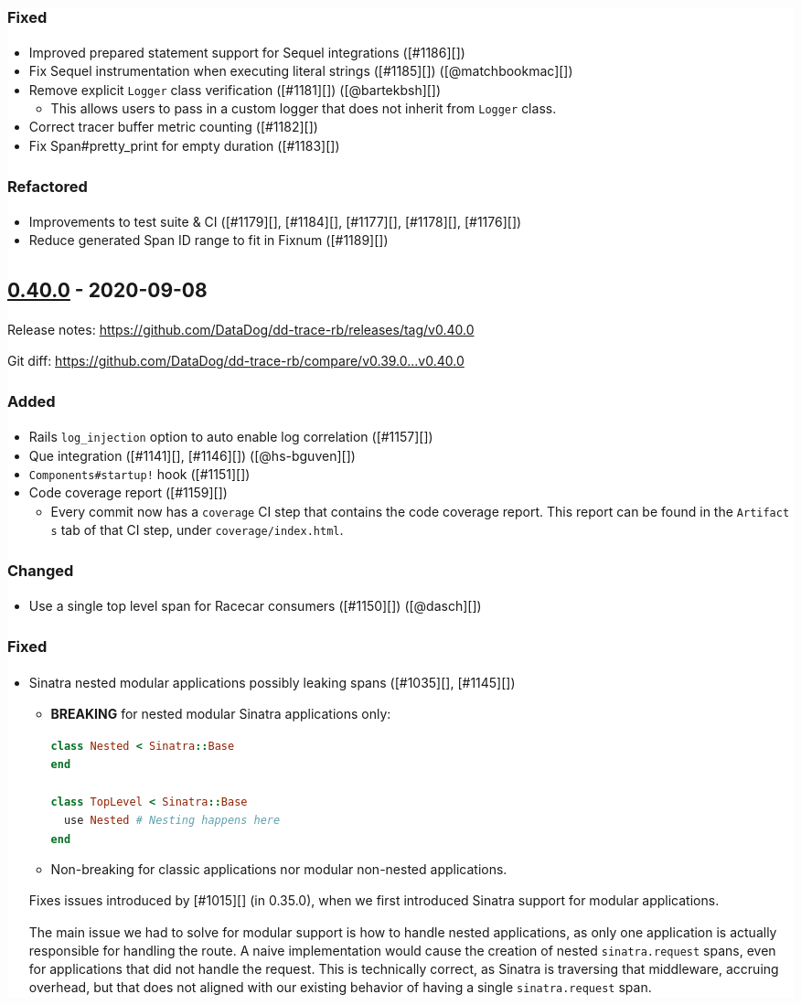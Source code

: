 ### Fixed

- Improved prepared statement support for Sequel  integrations ([#1186][])
- Fix Sequel instrumentation when executing literal strings ([#1185][]) ([@matchbookmac][])
- Remove explicit `Logger` class verification ([#1181][]) ([@bartekbsh][])
  - This allows users to pass in a custom logger that does not inherit from `Logger` class.
- Correct tracer buffer metric counting ([#1182][])
- Fix Span#pretty_print for empty duration ([#1183][])

### Refactored

- Improvements to test suite & CI ([#1179][], [#1184][], [#1177][], [#1178][], [#1176][])
- Reduce generated Span ID range to fit in Fixnum ([#1189][])

## [0.40.0] - 2020-09-08

Release notes: https://github.com/DataDog/dd-trace-rb/releases/tag/v0.40.0

Git diff: https://github.com/DataDog/dd-trace-rb/compare/v0.39.0...v0.40.0

### Added

- Rails `log_injection` option to auto enable log correlation ([#1157][])
- Que integration ([#1141][], [#1146][]) ([@hs-bguven][])
- `Components#startup!` hook ([#1151][])
- Code coverage report ([#1159][])
  - Every commit now has a `coverage` CI step that contains the code coverage report. This report can be found in the `Artifacts` tab of that CI step, under `coverage/index.html`.

### Changed

- Use a single top level span for Racecar consumers ([#1150][]) ([@dasch][])

### Fixed

- Sinatra nested modular applications possibly leaking spans ([#1035][], [#1145][])
  
  * **BREAKING** for nested modular Sinatra applications only:
    ```ruby
    class Nested < Sinatra::Base
    end
    
    class TopLevel < Sinatra::Base
      use Nested # Nesting happens here
    end
    ```
  * Non-breaking for classic applications nor modular non-nested applications.
  
  Fixes issues introduced by [#1015][] (in 0.35.0), when we first introduced Sinatra support for modular applications.
  
  The main issue we had to solve for modular support is how to handle nested applications, as only one application is actually responsible for handling the route. A naive implementation would cause the creation of nested `sinatra.request` spans, even for applications that did not handle the request. This is technically correct, as Sinatra is traversing that middleware, accruing overhead, but that does not aligned with our existing behavior of having a single `sinatra.request` span.
  

[Unreleased]: https://github.com/DataDog/dd-trace-rb/compare/v0.48.0...master
[0.51.1]: https://github.com/DataDog/dd-trace-rb/compare/v0.51.0...v0.51.1
[0.51.0]: https://github.com/DataDog/dd-trace-rb/compare/v0.50.0...v0.51.0
[0.48.0]: https://github.com/DataDog/dd-trace-rb/compare/v0.47.0...v0.48.0
[0.47.0]: https://github.com/DataDog/dd-trace-rb/compare/v0.46.0...v0.47.0
[0.46.0]: https://github.com/DataDog/dd-trace-rb/compare/v0.45.0...v0.46.0
[0.45.0]: https://github.com/DataDog/dd-trace-rb/compare/v0.44.0...v0.45.0
[0.44.0]: https://github.com/DataDog/dd-trace-rb/compare/v0.43.0...v0.44.0
[0.43.0]: https://github.com/DataDog/dd-trace-rb/compare/v0.42.0...v0.43.0
[0.41.0]: https://github.com/DataDog/dd-trace-rb/compare/v0.40.0...v0.41.0
[0.40.0]: https://github.com/DataDog/dd-trace-rb/compare/v0.39.0...v0.40.0
[0.39.0]: https://github.com/DataDog/dd-trace-rb/compare/v0.38.0...v0.39.0
[0.38.0]: https://github.com/DataDog/dd-trace-rb/compare/v0.37.0...v0.38.0
[0.37.0]: https://github.com/DataDog/dd-trace-rb/compare/v0.36.0...v0.37.0
[0.36.0]: https://github.com/DataDog/dd-trace-rb/compare/v0.35.2...v0.36.0
[0.35.2]: https://github.com/DataDog/dd-trace-rb/compare/v0.35.1...v0.35.2
[0.35.1]: https://github.com/DataDog/dd-trace-rb/compare/v0.35.0...v0.35.1
[0.35.0]: https://github.com/DataDog/dd-trace-rb/compare/v0.34.2...v0.35.0
[0.34.2]: https://github.com/DataDog/dd-trace-rb/compare/v0.34.1...v0.34.2
[0.34.1]: https://github.com/DataDog/dd-trace-rb/compare/v0.34.0...v0.34.1
[0.34.0]: https://github.com/DataDog/dd-trace-rb/compare/v0.33.1...v0.34.0
[0.33.1]: https://github.com/DataDog/dd-trace-rb/compare/v0.33.0...v0.33.1
[0.33.0]: https://github.com/DataDog/dd-trace-rb/compare/v0.32.0...v0.33.0
[0.32.0]: https://github.com/DataDog/dd-trace-rb/compare/v0.31.1...v0.32.0
[0.31.1]: https://github.com/DataDog/dd-trace-rb/compare/v0.31.0...v0.31.1
[0.31.0]: https://github.com/DataDog/dd-trace-rb/compare/v0.30.1...v0.31.0
[0.30.1]: https://github.com/DataDog/dd-trace-rb/compare/v0.30.0...v0.30.1
[0.30.0]: https://github.com/DataDog/dd-trace-rb/compare/v0.29.1...v0.30.0
[0.29.1]: https://github.com/DataDog/dd-trace-rb/compare/v0.29.0...v0.29.1
[0.29.0]: https://github.com/DataDog/dd-trace-rb/compare/v0.28.0...v0.29.0
[0.28.0]: https://github.com/DataDog/dd-trace-rb/compare/v0.27.0...v0.28.0
[0.27.0]: https://github.com/DataDog/dd-trace-rb/compare/v0.26.0...v0.27.0
[0.26.0]: https://github.com/DataDog/dd-trace-rb/compare/v0.25.1...v0.26.0
[0.25.1]: https://github.com/DataDog/dd-trace-rb/compare/v0.25.0...v0.25.1
[0.25.0]: https://github.com/DataDog/dd-trace-rb/compare/v0.24.0...v0.25.0
[0.24.0]: https://github.com/DataDog/dd-trace-rb/compare/v0.23.3...v0.24.0
[0.23.3]: https://github.com/DataDog/dd-trace-rb/compare/v0.23.2...v0.23.3
[0.23.2]: https://github.com/DataDog/dd-trace-rb/compare/v0.23.1...v0.23.2
[0.23.1]: https://github.com/DataDog/dd-trace-rb/compare/v0.23.0...v0.23.1
[0.23.0]: https://github.com/DataDog/dd-trace-rb/compare/v0.22.0...v0.23.0
[0.22.0]: https://github.com/DataDog/dd-trace-rb/compare/v0.21.2...v0.22.0
[0.21.2]: https://github.com/DataDog/dd-trace-rb/compare/v0.21.1...v0.21.2
[0.21.1]: https://github.com/DataDog/dd-trace-rb/compare/v0.21.0...v0.21.1
[0.21.0]: https://github.com/DataDog/dd-trace-rb/compare/v0.20.0...v0.21.0
[0.20.0]: https://github.com/DataDog/dd-trace-rb/compare/v0.19.1...v0.20.0
[0.19.1]: https://github.com/DataDog/dd-trace-rb/compare/v0.19.0...v0.19.1
[0.19.0]: https://github.com/DataDog/dd-trace-rb/compare/v0.18.3...v0.19.0
[0.18.3]: https://github.com/DataDog/dd-trace-rb/compare/v0.18.2...v0.18.3
[0.18.2]: https://github.com/DataDog/dd-trace-rb/compare/v0.18.1...v0.18.2
[0.18.1]: https://github.com/DataDog/dd-trace-rb/compare/v0.18.0...v0.18.1
[0.18.0]: https://github.com/DataDog/dd-trace-rb/compare/v0.17.3...v0.18.0
[0.17.3]: https://github.com/DataDog/dd-trace-rb/compare/v0.17.2...v0.17.3
[0.17.2]: https://github.com/DataDog/dd-trace-rb/compare/v0.17.1...v0.17.2
[0.17.1]: https://github.com/DataDog/dd-trace-rb/compare/v0.17.0...v0.17.1
[0.17.0]: https://github.com/DataDog/dd-trace-rb/compare/v0.16.1...v0.17.0
[0.16.1]: https://github.com/DataDog/dd-trace-rb/compare/v0.16.0...v0.16.1
[0.16.0]: https://github.com/DataDog/dd-trace-rb/compare/v0.15.0...v0.16.0
[0.15.0]: https://github.com/DataDog/dd-trace-rb/compare/v0.14.2...v0.15.0
[0.14.2]: https://github.com/DataDog/dd-trace-rb/compare/v0.14.1...v0.14.2
[0.14.1]: https://github.com/DataDog/dd-trace-rb/compare/v0.14.0...v0.14.1
[0.14.0]: https://github.com/DataDog/dd-trace-rb/compare/v0.13.2...v0.14.0
[0.14.0.rc1]: https://github.com/DataDog/dd-trace-rb/compare/v0.14.0.beta2...v0.14.0.rc1
[0.14.0.beta2]: https://github.com/DataDog/dd-trace-rb/compare/v0.14.0.beta1...v0.14.0.beta2
[0.14.0.beta1]: https://github.com/DataDog/dd-trace-rb/compare/v0.13.0...v0.14.0.beta1
[0.13.2]: https://github.com/DataDog/dd-trace-rb/compare/v0.13.1...v0.13.2
[0.13.1]: https://github.com/DataDog/dd-trace-rb/compare/v0.13.0...v0.13.1
[0.13.0]: https://github.com/DataDog/dd-trace-rb/compare/v0.12.1...v0.13.0
[0.13.0.beta1]: https://github.com/DataDog/dd-trace-rb/compare/v0.12.0...v0.13.0.beta1
[0.12.1]: https://github.com/DataDog/dd-trace-rb/compare/v0.12.0...v0.12.1
[0.12.0]: https://github.com/DataDog/dd-trace-rb/compare/v0.11.4...v0.12.0
[0.12.0.rc1]: https://github.com/DataDog/dd-trace-rb/compare/v0.11.4...v0.12.0.rc1
[0.12.0.beta2]: https://github.com/DataDog/dd-trace-rb/compare/v0.12.0.beta1...v0.12.0.beta2
[0.12.0.beta1]: https://github.com/DataDog/dd-trace-rb/compare/v0.11.2...v0.12.0.beta1
[0.11.4]: https://github.com/DataDog/dd-trace-rb/compare/v0.11.3...v0.11.4
[0.11.3]: https://github.com/DataDog/dd-trace-rb/compare/v0.11.2...v0.11.3
[0.11.2]: https://github.com/DataDog/dd-trace-rb/compare/v0.11.1...v0.11.2
[0.11.1]: https://github.com/DataDog/dd-trace-rb/compare/v0.11.0...v0.11.1
[0.11.0]: https://github.com/DataDog/dd-trace-rb/compare/v0.10.0...v0.11.0
[0.11.0.beta2]: https://github.com/DataDog/dd-trace-rb/compare/v0.11.0.beta1...v0.11.0.beta2
[0.11.0.beta1]: https://github.com/DataDog/dd-trace-rb/compare/v0.10.0...v0.11.0.beta1
[0.10.0]: https://github.com/DataDog/dd-trace-rb/compare/v0.9.2...v0.10.0
[0.9.2]: https://github.com/DataDog/dd-trace-rb/compare/v0.9.1...v0.9.2
[0.9.1]: https://github.com/DataDog/dd-trace-rb/compare/v0.9.0...v0.9.1
[0.9.0]: https://github.com/DataDog/dd-trace-rb/compare/v0.8.2...v0.9.0
[0.8.2]: https://github.com/DataDog/dd-trace-rb/compare/v0.8.1...v0.8.2
[0.8.1]: https://github.com/DataDog/dd-trace-rb/compare/v0.8.0...v0.8.1
[0.8.0]: https://github.com/DataDog/dd-trace-rb/compare/v0.7.2...v0.8.0
[0.7.2]: https://github.com/DataDog/dd-trace-rb/compare/v0.7.1...v0.7.2
[0.7.1]: https://github.com/DataDog/dd-trace-rb/compare/v0.7.0...v0.7.1
[0.7.0]: https://github.com/DataDog/dd-trace-rb/compare/v0.6.2...v0.7.0
[0.6.2]: https://github.com/DataDog/dd-trace-rb/compare/v0.6.1...v0.6.2
[0.6.1]: https://github.com/DataDog/dd-trace-rb/compare/v0.6.0...v0.6.1
[0.6.0]: https://github.com/DataDog/dd-trace-rb/compare/v0.5.0...v0.6.0
[0.5.0]: https://github.com/DataDog/dd-trace-rb/compare/v0.4.3...v0.5.0
[0.4.3]: https://github.com/DataDog/dd-trace-rb/compare/v0.4.2...v0.4.3
[0.4.2]: https://github.com/DataDog/dd-trace-rb/compare/v0.4.1...v0.4.2
[0.4.1]: https://github.com/DataDog/dd-trace-rb/compare/v0.4.0...v0.4.1
[0.4.0]: https://github.com/DataDog/dd-trace-rb/compare/v0.3.1...v0.4.0
[0.3.1]: https://github.com/DataDog/dd-trace-rb/compare/v0.3.0...v0.3.1
[0.3.0]: https://github.com/DataDog/dd-trace-rb/compare/v0.2.0...v0.3.0
[0.2.0]: https://github.com/DataDog/dd-trace-rb/compare/v0.1.5...v0.2.0
[0.1.5]: https://github.com/DataDog/dd-trace-rb/compare/v0.1.4...v0.1.5
[0.1.4]: https://github.com/DataDog/dd-trace-rb/compare/v0.1.3...v0.1.4
[0.1.3]: https://github.com/DataDog/dd-trace-rb/compare/v0.1.2...v0.1.3
[0.1.2]: https://github.com/DataDog/dd-trace-rb/compare/v0.1.1...v0.1.2
[0.1.1]: https://github.com/DataDog/dd-trace-rb/compare/v0.1.0...v0.1.1
[#132]: https://github.com/DataDog/dd-trace-rb/issues/132
[#171]: https://github.com/DataDog/dd-trace-rb/issues/171
[#211]: https://github.com/DataDog/dd-trace-rb/issues/211
[#247]: https://github.com/DataDog/dd-trace-rb/issues/247
[#272]: https://github.com/DataDog/dd-trace-rb/issues/272
[#295]: https://github.com/DataDog/dd-trace-rb/issues/295
[#301]: https://github.com/DataDog/dd-trace-rb/issues/301
[#311]: https://github.com/DataDog/dd-trace-rb/issues/311
[#320]: https://github.com/DataDog/dd-trace-rb/issues/320
[#321]: https://github.com/DataDog/dd-trace-rb/issues/321
[#322]: https://github.com/DataDog/dd-trace-rb/issues/322
[#323]: https://github.com/DataDog/dd-trace-rb/issues/323
[#324]: https://github.com/DataDog/dd-trace-rb/issues/324
[#325]: https://github.com/DataDog/dd-trace-rb/issues/325
[#327]: https://github.com/DataDog/dd-trace-rb/issues/327
[#328]: https://github.com/DataDog/dd-trace-rb/issues/328
[#330]: https://github.com/DataDog/dd-trace-rb/issues/330
[#332]: https://github.com/DataDog/dd-trace-rb/issues/332
[#334]: https://github.com/DataDog/dd-trace-rb/issues/334
[#335]: https://github.com/DataDog/dd-trace-rb/issues/335
[#340]: https://github.com/DataDog/dd-trace-rb/issues/340
[#345]: https://github.com/DataDog/dd-trace-rb/issues/345
[#349]: https://github.com/DataDog/dd-trace-rb/issues/349
[#350]: https://github.com/DataDog/dd-trace-rb/issues/350
[#351]: https://github.com/DataDog/dd-trace-rb/issues/351
[#352]: https://github.com/DataDog/dd-trace-rb/issues/352
[#353]: https://github.com/DataDog/dd-trace-rb/issues/353
[#354]: https://github.com/DataDog/dd-trace-rb/issues/354
[#355]: https://github.com/DataDog/dd-trace-rb/issues/355
[#357]: https://github.com/DataDog/dd-trace-rb/issues/357
[#359]: https://github.com/DataDog/dd-trace-rb/issues/359
[#360]: https://github.com/DataDog/dd-trace-rb/issues/360
[#362]: https://github.com/DataDog/dd-trace-rb/issues/362
[#363]: https://github.com/DataDog/dd-trace-rb/issues/363
[#365]: https://github.com/DataDog/dd-trace-rb/issues/365
[#367]: https://github.com/DataDog/dd-trace-rb/issues/367
[#369]: https://github.com/DataDog/dd-trace-rb/issues/369
[#370]: https://github.com/DataDog/dd-trace-rb/issues/370
[#371]: https://github.com/DataDog/dd-trace-rb/issues/371
[#374]: https://github.com/DataDog/dd-trace-rb/issues/374
[#375]: https://github.com/DataDog/dd-trace-rb/issues/375
[#377]: https://github.com/DataDog/dd-trace-rb/issues/377
[#379]: https://github.com/DataDog/dd-trace-rb/issues/379
[#380]: https://github.com/DataDog/dd-trace-rb/issues/380
[#381]: https://github.com/DataDog/dd-trace-rb/issues/381
[#383]: https://github.com/DataDog/dd-trace-rb/issues/383
[#384]: https://github.com/DataDog/dd-trace-rb/issues/384
[#389]: https://github.com/DataDog/dd-trace-rb/issues/389
[#390]: https://github.com/DataDog/dd-trace-rb/issues/390
[#391]: https://github.com/DataDog/dd-trace-rb/issues/391
[#392]: https://github.com/DataDog/dd-trace-rb/issues/392
[#393]: https://github.com/DataDog/dd-trace-rb/issues/393
[#395]: https://github.com/DataDog/dd-trace-rb/issues/395
[#396]: https://github.com/DataDog/dd-trace-rb/issues/396
[#397]: https://github.com/DataDog/dd-trace-rb/issues/397
[#400]: https://github.com/DataDog/dd-trace-rb/issues/400
[#403]: https://github.com/DataDog/dd-trace-rb/issues/403
[#407]: https://github.com/DataDog/dd-trace-rb/issues/407
[#409]: https://github.com/DataDog/dd-trace-rb/issues/409
[#410]: https://github.com/DataDog/dd-trace-rb/issues/410
[#415]: https://github.com/DataDog/dd-trace-rb/issues/415
[#418]: https://github.com/DataDog/dd-trace-rb/issues/418
[#419]: https://github.com/DataDog/dd-trace-rb/issues/419
[#420]: https://github.com/DataDog/dd-trace-rb/issues/420
[#421]: https://github.com/DataDog/dd-trace-rb/issues/421
[#422]: https://github.com/DataDog/dd-trace-rb/issues/422
[#424]: https://github.com/DataDog/dd-trace-rb/issues/424
[#426]: https://github.com/DataDog/dd-trace-rb/issues/426
[#427]: https://github.com/DataDog/dd-trace-rb/issues/427
[#430]: https://github.com/DataDog/dd-trace-rb/issues/430
[#431]: https://github.com/DataDog/dd-trace-rb/issues/431
[#439]: https://github.com/DataDog/dd-trace-rb/issues/439
[#443]: https://github.com/DataDog/dd-trace-rb/issues/443
[#444]: https://github.com/DataDog/dd-trace-rb/issues/444
[#445]: https://github.com/DataDog/dd-trace-rb/issues/445
[#446]: https://github.com/DataDog/dd-trace-rb/issues/446
[#447]: https://github.com/DataDog/dd-trace-rb/issues/447
[#450]: https://github.com/DataDog/dd-trace-rb/issues/450
[#451]: https://github.com/DataDog/dd-trace-rb/issues/451
[#452]: https://github.com/DataDog/dd-trace-rb/issues/452
[#453]: https://github.com/DataDog/dd-trace-rb/issues/453
[#458]: https://github.com/DataDog/dd-trace-rb/issues/458
[#460]: https://github.com/DataDog/dd-trace-rb/issues/460
[#463]: https://github.com/DataDog/dd-trace-rb/issues/463
[#466]: https://github.com/DataDog/dd-trace-rb/issues/466
[#474]: https://github.com/DataDog/dd-trace-rb/issues/474
[#475]: https://github.com/DataDog/dd-trace-rb/issues/475
[#476]: https://github.com/DataDog/dd-trace-rb/issues/476
[#477]: https://github.com/DataDog/dd-trace-rb/issues/477
[#478]: https://github.com/DataDog/dd-trace-rb/issues/478
[#480]: https://github.com/DataDog/dd-trace-rb/issues/480
[#481]: https://github.com/DataDog/dd-trace-rb/issues/481
[#483]: https://github.com/DataDog/dd-trace-rb/issues/483
[#486]: https://github.com/DataDog/dd-trace-rb/issues/486
[#487]: https://github.com/DataDog/dd-trace-rb/issues/487
[#488]: https://github.com/DataDog/dd-trace-rb/issues/488
[#496]: https://github.com/DataDog/dd-trace-rb/issues/496
[#497]: https://github.com/DataDog/dd-trace-rb/issues/497
[#499]: https://github.com/DataDog/dd-trace-rb/issues/499
[#502]: https://github.com/DataDog/dd-trace-rb/issues/502
[#503]: https://github.com/DataDog/dd-trace-rb/issues/503
[#508]: https://github.com/DataDog/dd-trace-rb/issues/508
[#514]: https://github.com/DataDog/dd-trace-rb/issues/514
[#515]: https://github.com/DataDog/dd-trace-rb/issues/515
[#516]: https://github.com/DataDog/dd-trace-rb/issues/516
[#517]: https://github.com/DataDog/dd-trace-rb/issues/517
[#521]: https://github.com/DataDog/dd-trace-rb/issues/521
[#525]: https://github.com/DataDog/dd-trace-rb/issues/525
[#527]: https://github.com/DataDog/dd-trace-rb/issues/527
[#529]: https://github.com/DataDog/dd-trace-rb/issues/529
[#530]: https://github.com/DataDog/dd-trace-rb/issues/530
[#533]: https://github.com/DataDog/dd-trace-rb/issues/533
[#535]: https://github.com/DataDog/dd-trace-rb/issues/535
[#538]: https://github.com/DataDog/dd-trace-rb/issues/538
[#544]: https://github.com/DataDog/dd-trace-rb/issues/544
[#552]: https://github.com/DataDog/dd-trace-rb/issues/552
[#578]: https://github.com/DataDog/dd-trace-rb/issues/578
[#580]: https://github.com/DataDog/dd-trace-rb/issues/580
[#582]: https://github.com/DataDog/dd-trace-rb/issues/582
[#583]: https://github.com/DataDog/dd-trace-rb/issues/583
[#591]: https://github.com/DataDog/dd-trace-rb/issues/591
[#593]: https://github.com/DataDog/dd-trace-rb/issues/593
[#597]: https://github.com/DataDog/dd-trace-rb/issues/597
[#598]: https://github.com/DataDog/dd-trace-rb/issues/598
[#602]: https://github.com/DataDog/dd-trace-rb/issues/602
[#605]: https://github.com/DataDog/dd-trace-rb/issues/605
[#626]: https://github.com/DataDog/dd-trace-rb/issues/626
[#628]: https://github.com/DataDog/dd-trace-rb/issues/628
[#630]: https://github.com/DataDog/dd-trace-rb/issues/630
[#631]: https://github.com/DataDog/dd-trace-rb/issues/631
[#635]: https://github.com/DataDog/dd-trace-rb/issues/635
[#636]: https://github.com/DataDog/dd-trace-rb/issues/636
[#637]: https://github.com/DataDog/dd-trace-rb/issues/637
[#639]: https://github.com/DataDog/dd-trace-rb/issues/639
[#640]: https://github.com/DataDog/dd-trace-rb/issues/640
[#641]: https://github.com/DataDog/dd-trace-rb/issues/641
[#642]: https://github.com/DataDog/dd-trace-rb/issues/642
[#648]: https://github.com/DataDog/dd-trace-rb/issues/648
[#649]: https://github.com/DataDog/dd-trace-rb/issues/649
[#650]: https://github.com/DataDog/dd-trace-rb/issues/650
[#651]: https://github.com/DataDog/dd-trace-rb/issues/651
[#654]: https://github.com/DataDog/dd-trace-rb/issues/654
[#655]: https://github.com/DataDog/dd-trace-rb/issues/655
[#656]: https://github.com/DataDog/dd-trace-rb/issues/656
[#658]: https://github.com/DataDog/dd-trace-rb/issues/658
[#660]: https://github.com/DataDog/dd-trace-rb/issues/660
[#661]: https://github.com/DataDog/dd-trace-rb/issues/661
[#662]: https://github.com/DataDog/dd-trace-rb/issues/662
[#664]: https://github.com/DataDog/dd-trace-rb/issues/664
[#665]: https://github.com/DataDog/dd-trace-rb/issues/665
[#666]: https://github.com/DataDog/dd-trace-rb/issues/666
[#671]: https://github.com/DataDog/dd-trace-rb/issues/671
[#672]: https://github.com/DataDog/dd-trace-rb/issues/672
[#673]: https://github.com/DataDog/dd-trace-rb/issues/673
[#674]: https://github.com/DataDog/dd-trace-rb/issues/674
[#675]: https://github.com/DataDog/dd-trace-rb/issues/675
[#677]: https://github.com/DataDog/dd-trace-rb/issues/677
[#681]: https://github.com/DataDog/dd-trace-rb/issues/681
[#683]: https://github.com/DataDog/dd-trace-rb/issues/683
[#686]: https://github.com/DataDog/dd-trace-rb/issues/686
[#687]: https://github.com/DataDog/dd-trace-rb/issues/687
[#693]: https://github.com/DataDog/dd-trace-rb/issues/693
[#696]: https://github.com/DataDog/dd-trace-rb/issues/696
[#697]: https://github.com/DataDog/dd-trace-rb/issues/697
[#699]: https://github.com/DataDog/dd-trace-rb/issues/699
[#700]: https://github.com/DataDog/dd-trace-rb/issues/700
[#701]: https://github.com/DataDog/dd-trace-rb/issues/701
[#702]: https://github.com/DataDog/dd-trace-rb/issues/702
[#703]: https://github.com/DataDog/dd-trace-rb/issues/703
[#704]: https://github.com/DataDog/dd-trace-rb/issues/704
[#707]: https://github.com/DataDog/dd-trace-rb/issues/707
[#709]: https://github.com/DataDog/dd-trace-rb/issues/709
[#714]: https://github.com/DataDog/dd-trace-rb/issues/714
[#715]: https://github.com/DataDog/dd-trace-rb/issues/715
[#716]: https://github.com/DataDog/dd-trace-rb/issues/716
[#719]: https://github.com/DataDog/dd-trace-rb/issues/719
[#720]: https://github.com/DataDog/dd-trace-rb/issues/720
[#721]: https://github.com/DataDog/dd-trace-rb/issues/721
[#722]: https://github.com/DataDog/dd-trace-rb/issues/722
[#724]: https://github.com/DataDog/dd-trace-rb/issues/724
[#728]: https://github.com/DataDog/dd-trace-rb/issues/728
[#729]: https://github.com/DataDog/dd-trace-rb/issues/729
[#731]: https://github.com/DataDog/dd-trace-rb/issues/731
[#738]: https://github.com/DataDog/dd-trace-rb/issues/738
[#739]: https://github.com/DataDog/dd-trace-rb/issues/739
[#742]: https://github.com/DataDog/dd-trace-rb/issues/742
[#747]: https://github.com/DataDog/dd-trace-rb/issues/747
[#748]: https://github.com/DataDog/dd-trace-rb/issues/748
[#750]: https://github.com/DataDog/dd-trace-rb/issues/750
[#751]: https://github.com/DataDog/dd-trace-rb/issues/751
[#752]: https://github.com/DataDog/dd-trace-rb/issues/752
[#753]: https://github.com/DataDog/dd-trace-rb/issues/753
[#754]: https://github.com/DataDog/dd-trace-rb/issues/754
[#756]: https://github.com/DataDog/dd-trace-rb/issues/756
[#760]: https://github.com/DataDog/dd-trace-rb/issues/760
[#762]: https://github.com/DataDog/dd-trace-rb/issues/762
[#765]: https://github.com/DataDog/dd-trace-rb/issues/765
[#768]: https://github.com/DataDog/dd-trace-rb/issues/768
[#770]: https://github.com/DataDog/dd-trace-rb/issues/770
[#771]: https://github.com/DataDog/dd-trace-rb/issues/771
[#775]: https://github.com/DataDog/dd-trace-rb/issues/775
[#776]: https://github.com/DataDog/dd-trace-rb/issues/776
[#778]: https://github.com/DataDog/dd-trace-rb/issues/778
[#782]: https://github.com/DataDog/dd-trace-rb/issues/782
[#784]: https://github.com/DataDog/dd-trace-rb/issues/784
[#786]: https://github.com/DataDog/dd-trace-rb/issues/786
[#789]: https://github.com/DataDog/dd-trace-rb/issues/789
[#791]: https://github.com/DataDog/dd-trace-rb/issues/791
[#795]: https://github.com/DataDog/dd-trace-rb/issues/795
[#796]: https://github.com/DataDog/dd-trace-rb/issues/796
[#798]: https://github.com/DataDog/dd-trace-rb/issues/798
[#800]: https://github.com/DataDog/dd-trace-rb/issues/800
[#802]: https://github.com/DataDog/dd-trace-rb/issues/802
[#805]: https://github.com/DataDog/dd-trace-rb/issues/805
[#811]: https://github.com/DataDog/dd-trace-rb/issues/811
[#814]: https://github.com/DataDog/dd-trace-rb/issues/814
[#815]: https://github.com/DataDog/dd-trace-rb/issues/815
[#817]: https://github.com/DataDog/dd-trace-rb/issues/817
[#818]: https://github.com/DataDog/dd-trace-rb/issues/818
[#819]: https://github.com/DataDog/dd-trace-rb/issues/819
[#821]: https://github.com/DataDog/dd-trace-rb/issues/821